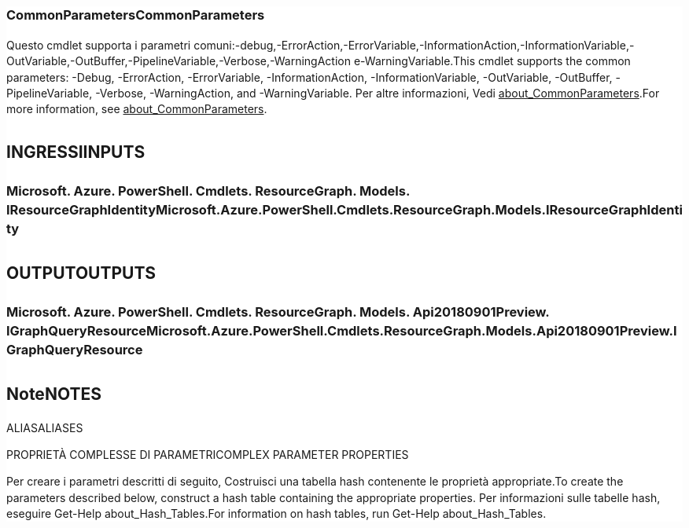 ### <span data-ttu-id="aae15-128">CommonParameters</span><span class="sxs-lookup"><span data-stu-id="aae15-128">CommonParameters</span></span>
<span data-ttu-id="aae15-129">Questo cmdlet supporta i parametri comuni:-debug,-ErrorAction,-ErrorVariable,-InformationAction,-InformationVariable,-OutVariable,-OutBuffer,-PipelineVariable,-Verbose,-WarningAction e-WarningVariable.</span><span class="sxs-lookup"><span data-stu-id="aae15-129">This cmdlet supports the common parameters: -Debug, -ErrorAction, -ErrorVariable, -InformationAction, -InformationVariable, -OutVariable, -OutBuffer, -PipelineVariable, -Verbose, -WarningAction, and -WarningVariable.</span></span> <span data-ttu-id="aae15-130">Per altre informazioni, Vedi [about_CommonParameters](http://go.microsoft.com/fwlink/?LinkID=113216).</span><span class="sxs-lookup"><span data-stu-id="aae15-130">For more information, see [about_CommonParameters](http://go.microsoft.com/fwlink/?LinkID=113216).</span></span>

## <span data-ttu-id="aae15-131">INGRESSI</span><span class="sxs-lookup"><span data-stu-id="aae15-131">INPUTS</span></span>

### <span data-ttu-id="aae15-132">Microsoft. Azure. PowerShell. Cmdlets. ResourceGraph. Models. IResourceGraphIdentity</span><span class="sxs-lookup"><span data-stu-id="aae15-132">Microsoft.Azure.PowerShell.Cmdlets.ResourceGraph.Models.IResourceGraphIdentity</span></span>

## <span data-ttu-id="aae15-133">OUTPUT</span><span class="sxs-lookup"><span data-stu-id="aae15-133">OUTPUTS</span></span>

### <span data-ttu-id="aae15-134">Microsoft. Azure. PowerShell. Cmdlets. ResourceGraph. Models. Api20180901Preview. IGraphQueryResource</span><span class="sxs-lookup"><span data-stu-id="aae15-134">Microsoft.Azure.PowerShell.Cmdlets.ResourceGraph.Models.Api20180901Preview.IGraphQueryResource</span></span>

## <span data-ttu-id="aae15-135">Note</span><span class="sxs-lookup"><span data-stu-id="aae15-135">NOTES</span></span>

<span data-ttu-id="aae15-136">ALIAS</span><span class="sxs-lookup"><span data-stu-id="aae15-136">ALIASES</span></span>

<span data-ttu-id="aae15-137">PROPRIETÀ COMPLESSE DI PARAMETRI</span><span class="sxs-lookup"><span data-stu-id="aae15-137">COMPLEX PARAMETER PROPERTIES</span></span>

<span data-ttu-id="aae15-138">Per creare i parametri descritti di seguito, Costruisci una tabella hash contenente le proprietà appropriate.</span><span class="sxs-lookup"><span data-stu-id="aae15-138">To create the parameters described below, construct a hash table containing the appropriate properties.</span></span> <span data-ttu-id="aae15-139">Per informazioni sulle tabelle hash, eseguire Get-Help about_Hash_Tables.</span><span class="sxs-lookup"><span data-stu-id="aae15-139">For information on hash tables, run Get-Help about_Hash_Tables.</span></span>
